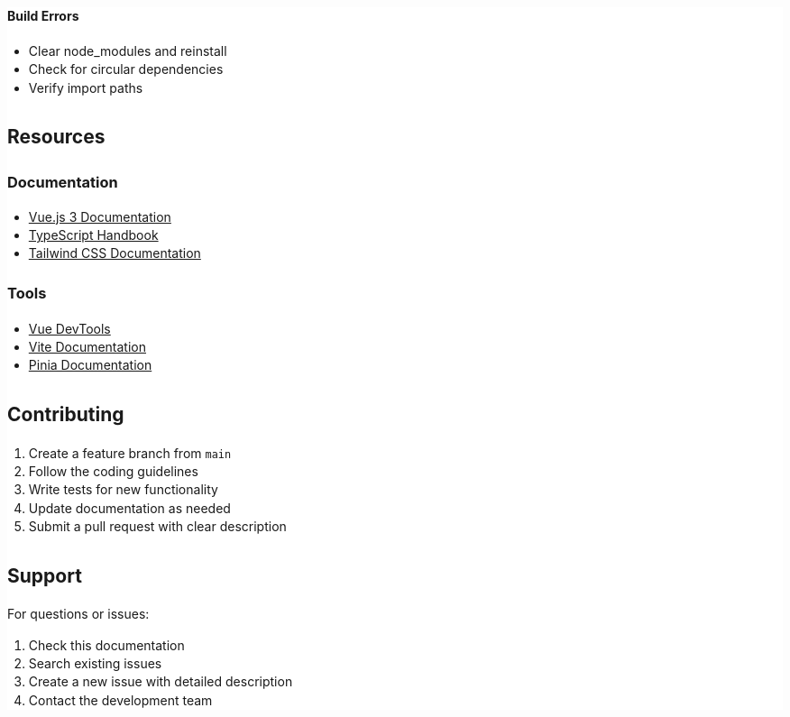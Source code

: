 #### Build Errors
- Clear node_modules and reinstall
- Check for circular dependencies
- Verify import paths

## Resources

### Documentation
- [Vue.js 3 Documentation](https://vuejs.org/)
- [TypeScript Handbook](https://www.typescriptlang.org/docs/)
- [Tailwind CSS Documentation](https://tailwindcss.com/docs)

### Tools
- [Vue DevTools](https://devtools.vuejs.org/)
- [Vite Documentation](https://vitejs.dev/)
- [Pinia Documentation](https://pinia.vuejs.org/)

## Contributing

1. Create a feature branch from `main`
2. Follow the coding guidelines
3. Write tests for new functionality
4. Update documentation as needed
5. Submit a pull request with clear description

## Support

For questions or issues:
1. Check this documentation
2. Search existing issues
3. Create a new issue with detailed description
4. Contact the development team

